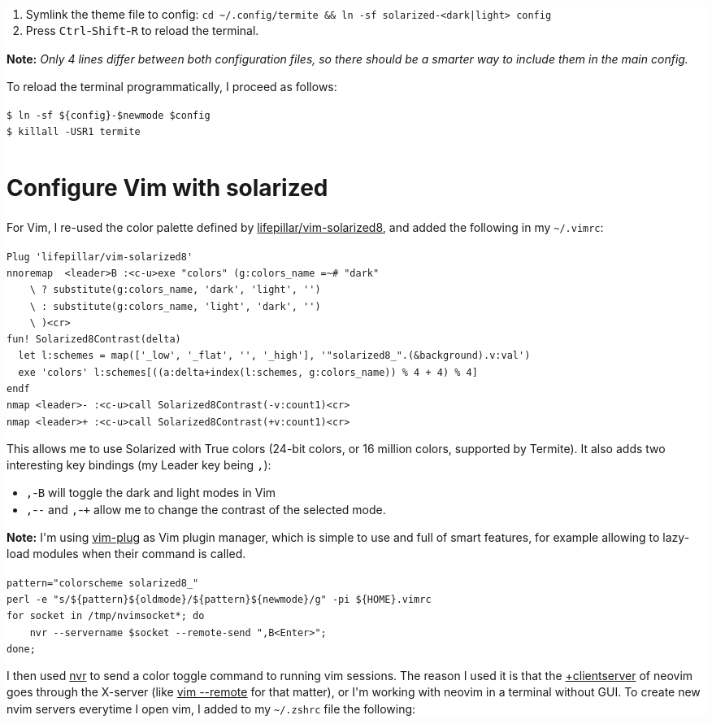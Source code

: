 1. Symlink the theme file to config: `cd ~/.config/termite && ln -sf
   solarized-<dark|light> config`
2. Press <kbd>Ctrl</kbd>-<kbd>Shift</kbd>-<kbd>R</kbd> to reload the terminal.

**Note:** _Only 4 lines differ between both configuration files, so there should
be a smarter way to include them in the main config._

To reload the terminal programmatically, I proceed as follows:

```console
$ ln -sf ${config}-$newmode $config
$ killall -USR1 termite
```



# [](#vim)Configure Vim with solarized

For Vim, I re-used the color palette defined by
[lifepillar/vim-solarized8](https://github.com/lifepillar/vim-solarized8), and
added the following in my `~/.vimrc`:

```vim
Plug 'lifepillar/vim-solarized8'
nnoremap  <leader>B :<c-u>exe "colors" (g:colors_name =~# "dark"
    \ ? substitute(g:colors_name, 'dark', 'light', '')
    \ : substitute(g:colors_name, 'light', 'dark', '')
    \ )<cr>
fun! Solarized8Contrast(delta)
  let l:schemes = map(['_low', '_flat', '', '_high'], '"solarized8_".(&background).v:val')
  exe 'colors' l:schemes[((a:delta+index(l:schemes, g:colors_name)) % 4 + 4) % 4]
endf
nmap <leader>- :<c-u>call Solarized8Contrast(-v:count1)<cr>
nmap <leader>+ :<c-u>call Solarized8Contrast(+v:count1)<cr>
```

This allows me to use Solarized with True colors (24-bit colors, or 16 million
colors, supported by Termite). It also adds two interesting key bindings (my
Leader key being <kbd>,</kbd>):

* <kbd>,</kbd>-<kbd>B</kbd> will toggle the dark and light modes in Vim
* <kbd>,</kbd>-<kbd>-</kbd> and <kbd>,</kbd>-<kbd>+</kbd> allow me to change the
  contrast of the selected mode.

**Note:** I'm using [vim-plug](https://github.com/junegunn/vim-plug) as Vim
plugin manager, which is simple to use and full of smart features, for example
allowing to lazy-load modules when their command is called.

```vim
pattern="colorscheme solarized8_"
perl -e "s/${pattern}${oldmode}/${pattern}${newmode}/g" -pi ${HOME}.vimrc
for socket in /tmp/nvimsocket*; do
    nvr --servername $socket --remote-send ",B<Enter>";
done;
```

I then used [nvr](https://github.com/mhinz/neovim-remote) to send a color
toggle command to running vim sessions. The reason I used it is that the
[+clientserver](https://neovim.io/doc/user/remote.html#clientserver) of neovim
goes through the X-server (like [vim
--remote](http://vimdoc.sourceforge.net/htmldoc/remote.html) for that matter),
or I'm working with neovim in a terminal without GUI.
To create new nvim servers everytime I open vim, I added to my `~/.zshrc` file
the following:
